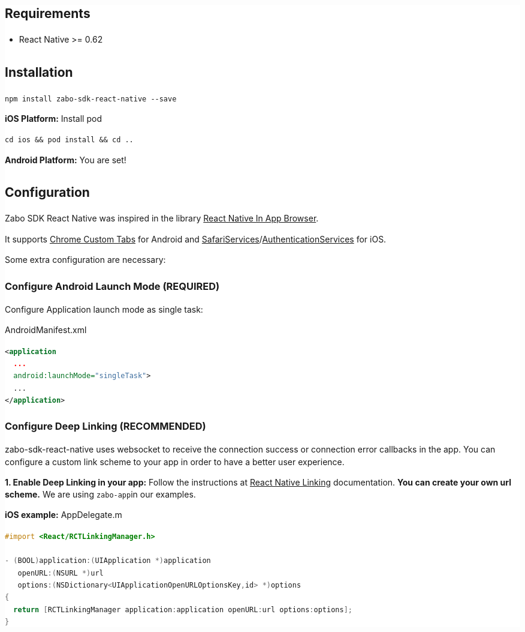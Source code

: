 ## Requirements
- React Native >= 0.62

## Installation
```
npm install zabo-sdk-react-native --save
```

**iOS Platform:**
Install pod
```
cd ios && pod install && cd ..
```

**Android Platform:**
You are set!

## Configuration
Zabo SDK React Native was inspired in the library [React Native In App Browser](https://github.com/proyecto26/react-native-inappbrowser). 

It supports [Chrome Custom Tabs](https://developer.chrome.com/docs/android/custom-tabs/overview/#whatarethey) for Android and [SafariServices](https://developer.apple.com/documentation/safariservices)/[AuthenticationServices](https://developer.apple.com/documentation/authenticationservices) for iOS.

Some extra configuration are necessary:

### Configure Android Launch Mode (REQUIRED)
Configure Application launch mode as single task:

AndroidManifest.xml
```XML
<application
  ...
  android:launchMode="singleTask">
  ...
</application>
```

### Configure Deep Linking (RECOMMENDED)
zabo-sdk-react-native uses websocket to receive the connection success or connection error callbacks in the app. You can configure a custom link scheme to your app in order to have a better user experience.

**1. Enable Deep Linking in your app:** 
Follow the instructions at [React Native Linking](https://reactnative.dev/docs/linking#enabling-deep-links) documentation. **You can create your own url scheme.** We are using `zabo-app`in our examples.

**iOS example:**
AppDelegate.m
```objectivec
#import <React/RCTLinkingManager.h>

- (BOOL)application:(UIApplication *)application
   openURL:(NSURL *)url
   options:(NSDictionary<UIApplicationOpenURLOptionsKey,id> *)options
{
  return [RCTLinkingManager application:application openURL:url options:options];
}
```
